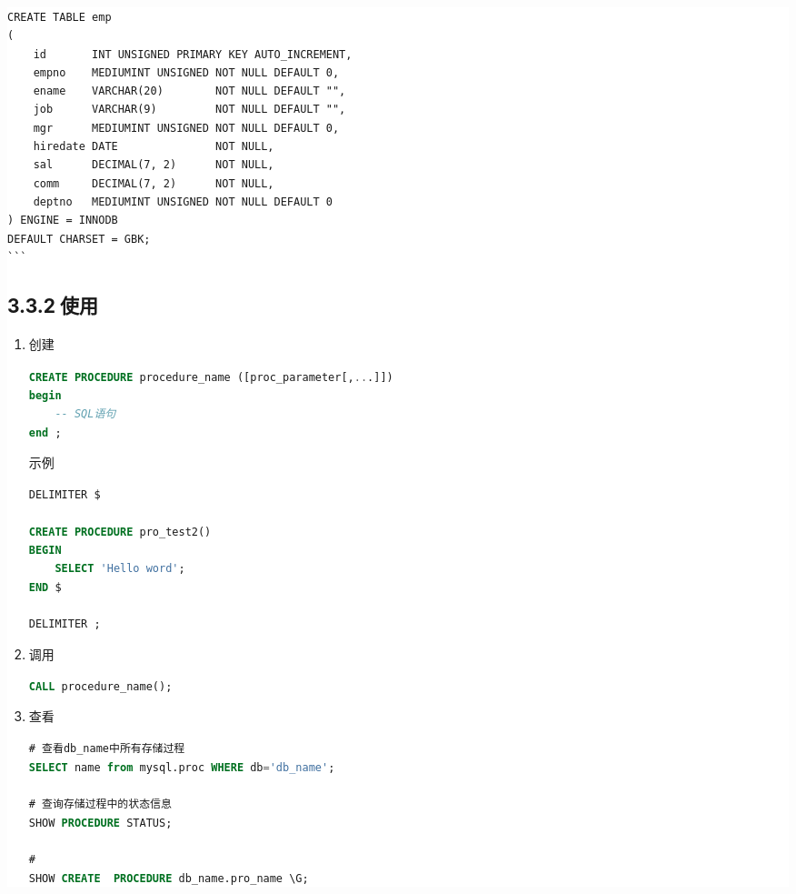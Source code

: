     CREATE TABLE emp
    (
        id       INT UNSIGNED PRIMARY KEY AUTO_INCREMENT,
        empno    MEDIUMINT UNSIGNED NOT NULL DEFAULT 0,
        ename    VARCHAR(20)        NOT NULL DEFAULT "",
        job      VARCHAR(9)         NOT NULL DEFAULT "",
        mgr      MEDIUMINT UNSIGNED NOT NULL DEFAULT 0,
        hiredate DATE               NOT NULL,
        sal      DECIMAL(7, 2)      NOT NULL,
        comm     DECIMAL(7, 2)      NOT NULL,
        deptno   MEDIUMINT UNSIGNED NOT NULL DEFAULT 0
    ) ENGINE = INNODB
    DEFAULT CHARSET = GBK;
    ```
## 3.3.2 使用

1. 创建 

    ```sql
    CREATE PROCEDURE procedure_name ([proc_parameter[,...]])
    begin
        -- SQL语句
    end ;
    ```
    示例
    ```sql
    DELIMITER $

    CREATE PROCEDURE pro_test2()
    BEGIN
        SELECT 'Hello word';
    END $

    DELIMITER ;
    ```
3. 调用

    ```sql
    CALL procedure_name();
    ```
4. 查看

    ```sql
    # 查看db_name中所有存储过程
    SELECT name from mysql.proc WHERE db='db_name';

    # 查询存储过程中的状态信息
    SHOW PROCEDURE STATUS;

    # 
    SHOW CREATE  PROCEDURE db_name.pro_name \G;
    ```
